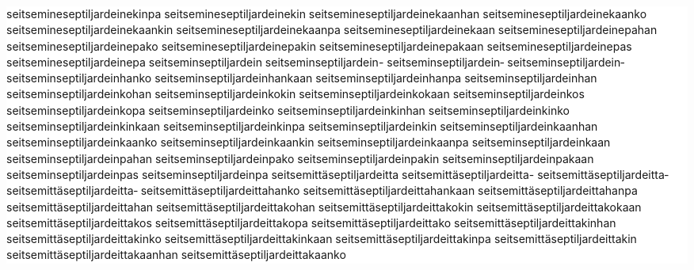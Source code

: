 seitsemineseptiljardeinekinpa
seitsemineseptiljardeinekin
seitsemineseptiljardeinekaanhan
seitsemineseptiljardeinekaanko
seitsemineseptiljardeinekaankin
seitsemineseptiljardeinekaanpa
seitsemineseptiljardeinekaan
seitsemineseptiljardeinepahan
seitsemineseptiljardeinepako
seitsemineseptiljardeinepakin
seitsemineseptiljardeinepakaan
seitsemineseptiljardeinepas
seitsemineseptiljardeinepa
seitseminseptiljardein
seitseminseptiljardein-
seitseminseptiljardein‐
seitseminseptiljardein‑
seitseminseptiljardeinhanko
seitseminseptiljardeinhankaan
seitseminseptiljardeinhanpa
seitseminseptiljardeinhan
seitseminseptiljardeinkohan
seitseminseptiljardeinkokin
seitseminseptiljardeinkokaan
seitseminseptiljardeinkos
seitseminseptiljardeinkopa
seitseminseptiljardeinko
seitseminseptiljardeinkinhan
seitseminseptiljardeinkinko
seitseminseptiljardeinkinkaan
seitseminseptiljardeinkinpa
seitseminseptiljardeinkin
seitseminseptiljardeinkaanhan
seitseminseptiljardeinkaanko
seitseminseptiljardeinkaankin
seitseminseptiljardeinkaanpa
seitseminseptiljardeinkaan
seitseminseptiljardeinpahan
seitseminseptiljardeinpako
seitseminseptiljardeinpakin
seitseminseptiljardeinpakaan
seitseminseptiljardeinpas
seitseminseptiljardeinpa
seitsemittäseptiljardeitta
seitsemittäseptiljardeitta-
seitsemittäseptiljardeitta‐
seitsemittäseptiljardeitta‑
seitsemittäseptiljardeittahanko
seitsemittäseptiljardeittahankaan
seitsemittäseptiljardeittahanpa
seitsemittäseptiljardeittahan
seitsemittäseptiljardeittakohan
seitsemittäseptiljardeittakokin
seitsemittäseptiljardeittakokaan
seitsemittäseptiljardeittakos
seitsemittäseptiljardeittakopa
seitsemittäseptiljardeittako
seitsemittäseptiljardeittakinhan
seitsemittäseptiljardeittakinko
seitsemittäseptiljardeittakinkaan
seitsemittäseptiljardeittakinpa
seitsemittäseptiljardeittakin
seitsemittäseptiljardeittakaanhan
seitsemittäseptiljardeittakaanko